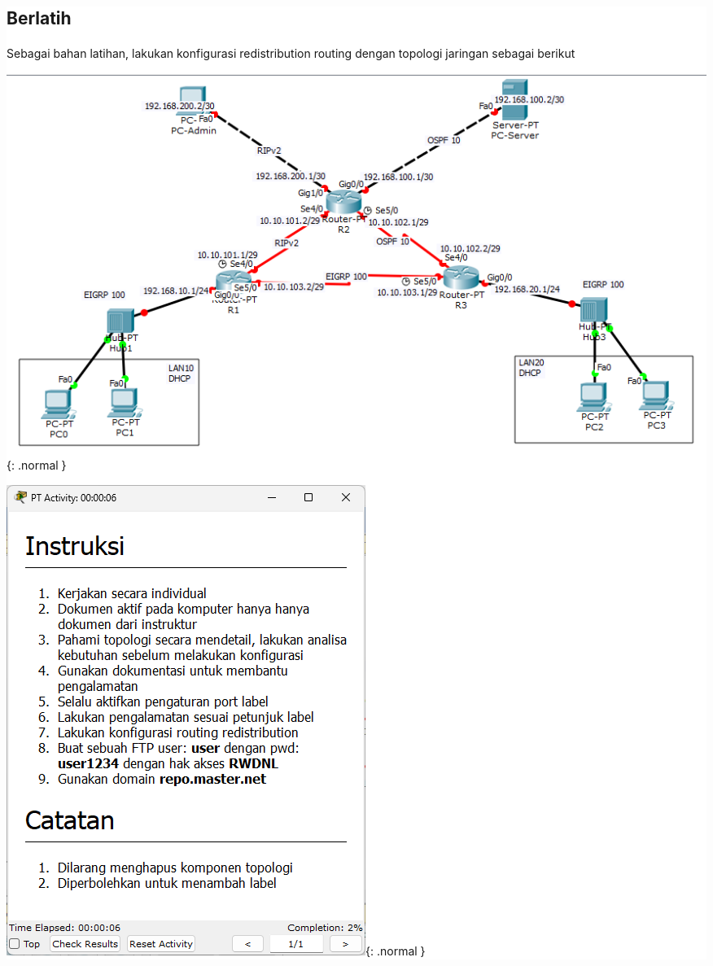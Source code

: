 ## Berlatih

Sebagai bahan latihan, lakukan konfigurasi redistribution routing dengan topologi jaringan sebagai berikut

![](/assets/img/2023-03-12-konfigurasi-redistribution-routing-pada-cisco-packet-tracer/44.png){: .normal }

![](/assets/img/2023-03-12-konfigurasi-redistribution-routing-pada-cisco-packet-tracer/45.png){: .normal }
